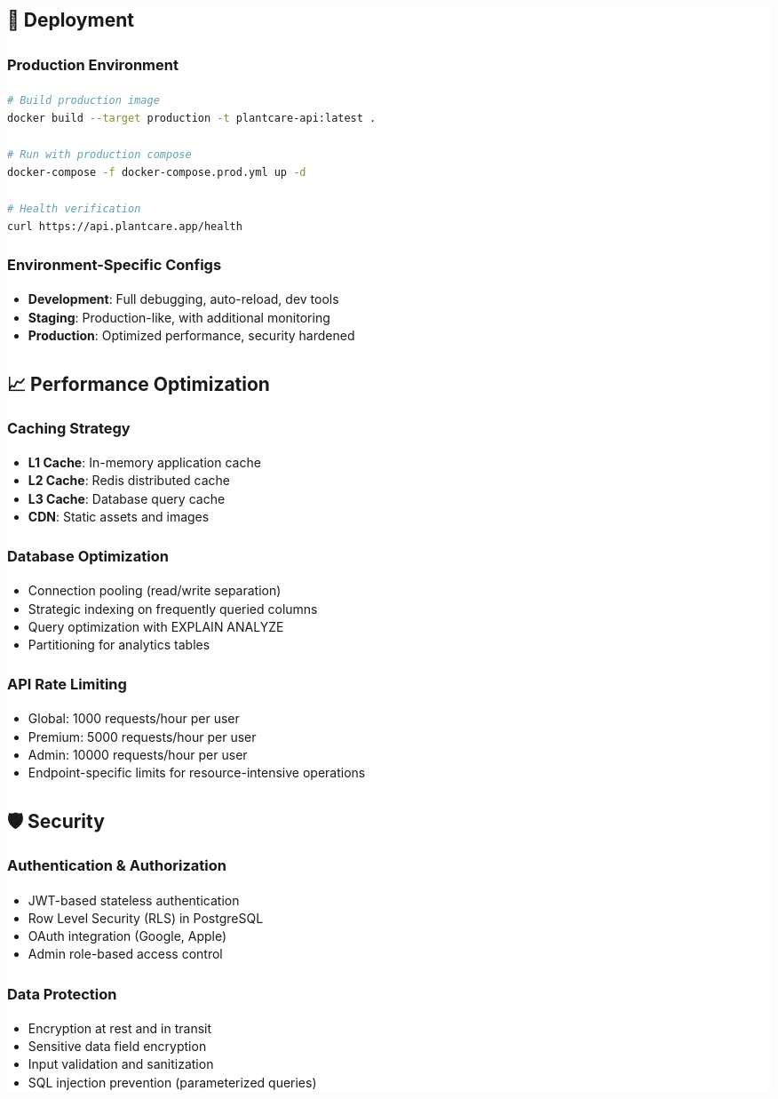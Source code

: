 ## 🚀 Deployment

### **Production Environment**
```bash
# Build production image
docker build --target production -t plantcare-api:latest .

# Run with production compose
docker-compose -f docker-compose.prod.yml up -d

# Health verification
curl https://api.plantcare.app/health
```

### **Environment-Specific Configs**
- **Development**: Full debugging, auto-reload, dev tools
- **Staging**: Production-like, with additional monitoring  
- **Production**: Optimized performance, security hardened

## 📈 Performance Optimization

### **Caching Strategy**
- **L1 Cache**: In-memory application cache
- **L2 Cache**: Redis distributed cache  
- **L3 Cache**: Database query cache
- **CDN**: Static assets and images

### **Database Optimization**
- Connection pooling (read/write separation)
- Strategic indexing on frequently queried columns
- Query optimization with EXPLAIN ANALYZE
- Partitioning for analytics tables

### **API Rate Limiting**
- Global: 1000 requests/hour per user
- Premium: 5000 requests/hour per user
- Admin: 10000 requests/hour per user
- Endpoint-specific limits for resource-intensive operations

## 🛡️ Security

### **Authentication & Authorization**
- JWT-based stateless authentication
- Row Level Security (RLS) in PostgreSQL
- OAuth integration (Google, Apple)
- Admin role-based access control

### **Data Protection**
- Encryption at rest and in transit
- Sensitive data field encryption
- Input validation and sanitization
- SQL injection prevention (parameterized queries)
